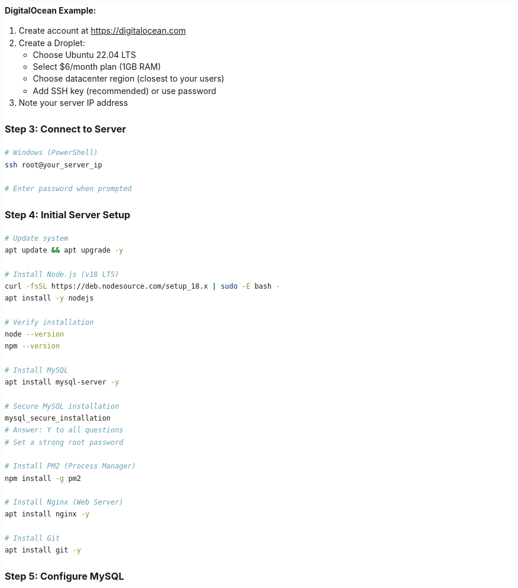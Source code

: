 **DigitalOcean Example:**
1. Create account at https://digitalocean.com
2. Create a Droplet:
   - Choose Ubuntu 22.04 LTS
   - Select $6/month plan (1GB RAM)
   - Choose datacenter region (closest to your users)
   - Add SSH key (recommended) or use password
3. Note your server IP address

### Step 3: Connect to Server

```bash
# Windows (PowerShell)
ssh root@your_server_ip

# Enter password when prompted
```

### Step 4: Initial Server Setup

```bash
# Update system
apt update && apt upgrade -y

# Install Node.js (v18 LTS)
curl -fsSL https://deb.nodesource.com/setup_18.x | sudo -E bash -
apt install -y nodejs

# Verify installation
node --version
npm --version

# Install MySQL
apt install mysql-server -y

# Secure MySQL installation
mysql_secure_installation
# Answer: Y to all questions
# Set a strong root password

# Install PM2 (Process Manager)
npm install -g pm2

# Install Nginx (Web Server)
apt install nginx -y

# Install Git
apt install git -y
```

### Step 5: Configure MySQL
